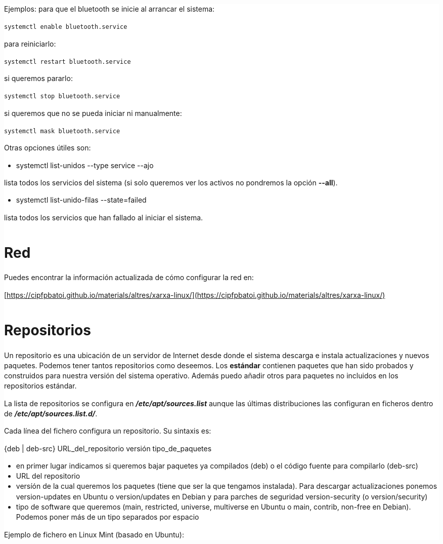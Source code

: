 Ejemplos: para que el bluetooth se inicie al arrancar el sistema:

    systemctl enable bluetooth.service

para reiniciarlo:

    systemctl restart bluetooth.service

si queremos pararlo:

    systemctl stop bluetooth.service

si queremos que no se pueda iniciar ni manualmente:

    systemctl mask bluetooth.service

Otras opciones útiles son:

-   systemctl list-unidos --type service --ajo

lista todos los servicios del sistema (si solo queremos ver los activos no pondremos la opción **--all**).

-   systemctl list-unido-filas --state=failed

lista todos los servicios que han fallado al iniciar el sistema.

Red
===

Puedes encontrar la información actualizada de cómo configurar la red en:

[https://cipfpbatoi.github.io/materials/altres/xarxa-linux/](https://cipfpbatoi.github.io/materials/altres/xarxa-linux/)

Repositorios
============

Un repositorio es una ubicación de un servidor de Internet desde donde el sistema descarga e instala actualizaciones y nuevos paquetes. Podemos tener tantos repositorios como deseemos. Los **estándar** contienen paquetes que han sido probados y construidos para nuestra versión del sistema operativo. Además puedo añadir otros para paquetes no incluidos en los repositorios estándar.

La lista de repositorios se configura en ***/etc/apt/sources.list*** aunque las últimas distribuciones las configuran en ficheros dentro de ***/etc/apt/sources.list.d/***.

Cada línea del fichero configura un repositorio. Su sintaxis es:

{deb | deb-src} URL\_del\_repositorio versión tipo\_de\_paquetes

-   en primer lugar indicamos si queremos bajar paquetes ya compilados (deb) o el código fuente para compilarlo (deb-src)
-   URL del repositorio
-   versíón de la cual queremos los paquetes (tiene que ser la que tengamos instalada). Para descargar actualizaciones ponemos version-updates en Ubuntu o version/updates en Debian y para parches de seguridad version-security (o version/security)
-   tipo de software que queremos (main, restricted, universe, multiverse en Ubuntu o main, contrib, non-free en Debian). Podemos poner más de un tipo separados por espacio

Ejemplo de fichero en Linux Mint (basado en Ubuntu):
